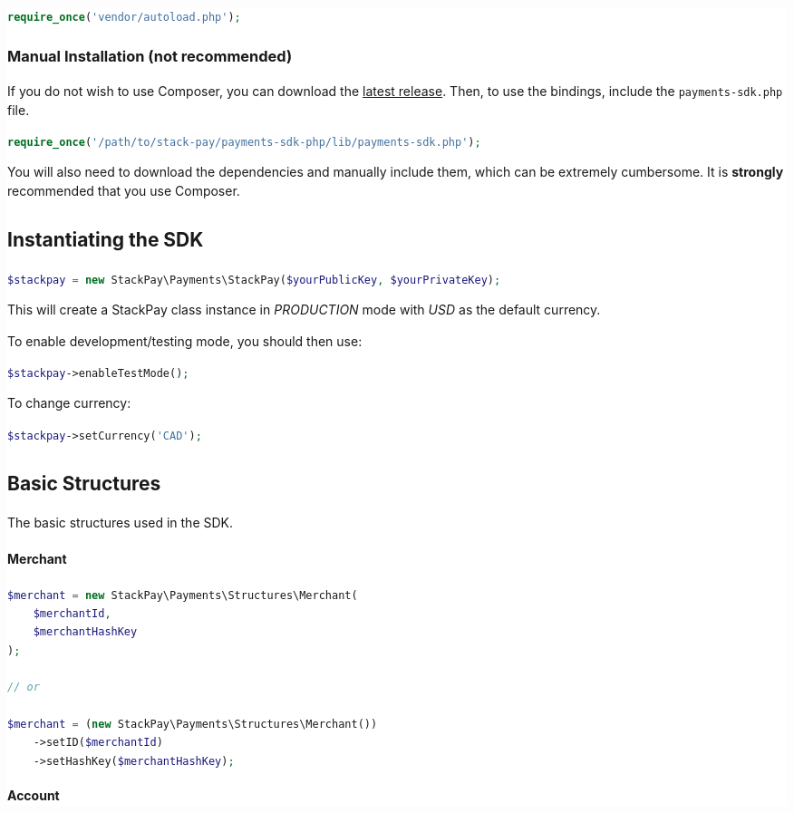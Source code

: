 ```php
require_once('vendor/autoload.php');
```

### Manual Installation (not recommended)

If you do not wish to use Composer, you can download the
[latest release](https://github.com/stack-pay/payments-sdk-php/releases). Then,
to use the bindings, include the `payments-sdk.php` file.

```php
require_once('/path/to/stack-pay/payments-sdk-php/lib/payments-sdk.php');
```

You will also need to download the dependencies and manually include them, which can be extremely cumbersome. It is **strongly** recommended that you use Composer.

## Instantiating the SDK

```php
$stackpay = new StackPay\Payments\StackPay($yourPublicKey, $yourPrivateKey);
```

This will create a StackPay class instance in *PRODUCTION* mode with *USD* as the default currency.

To enable development/testing mode, you should then use:

```php
$stackpay->enableTestMode();
```

To change currency:

```php
$stackpay->setCurrency('CAD');
```

## Basic Structures

The basic structures used in the SDK.

#### Merchant

```php
$merchant = new StackPay\Payments\Structures\Merchant(
    $merchantId,
    $merchantHashKey
);

// or

$merchant = (new StackPay\Payments\Structures\Merchant())
    ->setID($merchantId)
    ->setHashKey($merchantHashKey);
```

#### Account
